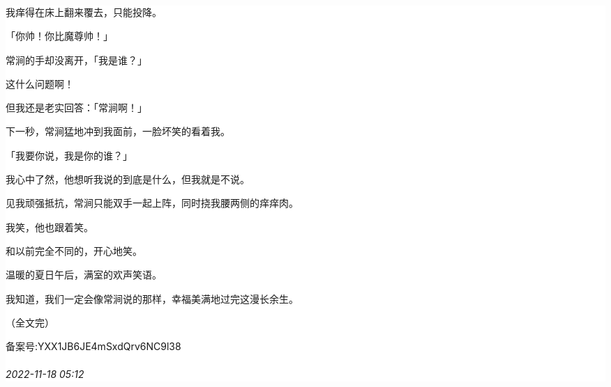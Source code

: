
我痒得在床上翻来覆去，只能投降。


「你帅！你比魔尊帅！」


常涧的手却没离开，「我是谁？」


这什么问题啊！


但我还是老实回答：「常涧啊！」


下一秒，常涧猛地冲到我面前，一脸坏笑的看着我。


「我要你说，我是你的谁？」


我心中了然，他想听我说的到底是什么，但我就是不说。


见我顽强抵抗，常涧只能双手一起上阵，同时挠我腰两侧的痒痒肉。


我笑，他也跟着笑。


和以前完全不同的，开心地笑。


温暖的夏日午后，满室的欢声笑语。


我知道，我们一定会像常涧说的那样，幸福美满地过完这漫长余生。


（全文完）


备案号:YXX1JB6JE4mSxdQrv6NC9l38


###### 2022-11-18 05:12
